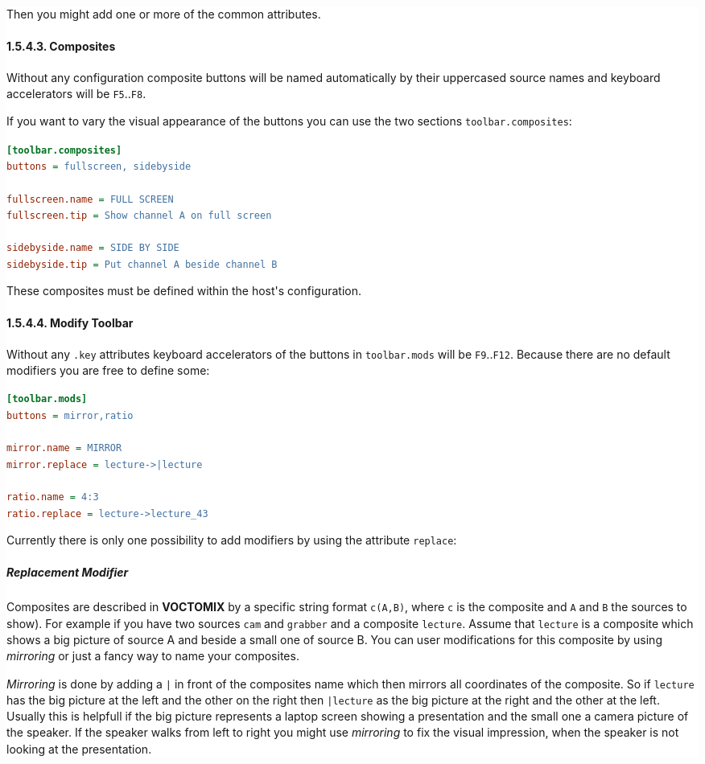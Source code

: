 Then you might add one or more of the common attributes.

#### 1.5.4.3. Composites

Without any configuration composite buttons will be named automatically by their uppercased source names and keyboard accelerators will be `F5`..`F8`.

If you want to vary the visual appearance of the buttons you can use the two sections `toolbar.composites`:

```ini
[toolbar.composites]
buttons = fullscreen, sidebyside

fullscreen.name = FULL SCREEN
fullscreen.tip = Show channel A on full screen

sidebyside.name = SIDE BY SIDE
sidebyside.tip = Put channel A beside channel B
```

These composites must be defined within the host's configuration.

#### 1.5.4.4. Modify Toolbar

Without any `.key` attributes keyboard accelerators of the buttons in `toolbar.mods` will be `F9`..`F12`.
Because there are no default modifiers you are free to define some:

```ini
[toolbar.mods]
buttons = mirror,ratio

mirror.name = MIRROR
mirror.replace = lecture->|lecture

ratio.name = 4:3
ratio.replace = lecture->lecture_43
```

Currently there is only one possibility to add modifiers by using the attribute `replace`:

##### Replacement Modifier

Composites are described in **VOCTOMIX** by a specific string format `c(A,B)`, where `c` is the composite and `A` and `B` the sources to show). 
For example if you have two sources `cam` and `grabber` and a composite `lecture`.
Assume that `lecture` is a composite which shows a big picture of source A and beside a small one of source B.
You can user modifications for this composite by using *mirroring* or just a fancy way to name your composites.

*Mirroring* is done by adding a `|` in front of the composites name which then mirrors all coordinates of the composite.
So if `lecture` has the big picture at the left and the other on the right then `|lecture` as the big picture at the right and the other at the left.
Usually this is helpfull if the big picture represents a laptop screen showing a presentation and the small one a camera picture of the speaker.
If the speaker walks from left to right you might use *mirroring* to fix the visual impression, when the speaker is not looking at the presentation.
